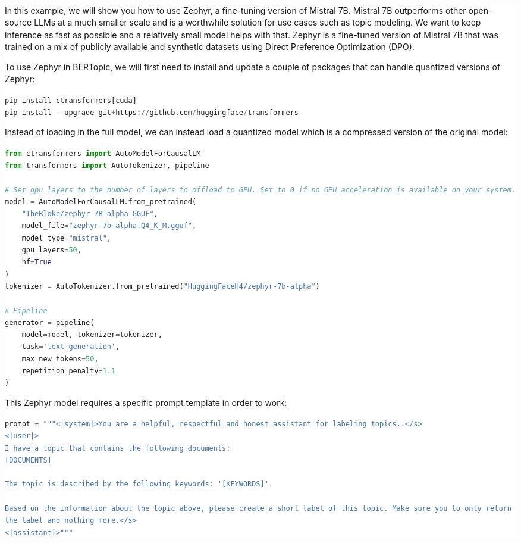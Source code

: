 In this example, we will show you how to use Zephyr, a fine-tuning version of Mistral 7B. Mistral 7B outperforms other open-source LLMs at a much smaller scale and is a worthwhile solution for use cases such as topic modeling. We want to keep inference as fast as possible and a relatively small model helps with that. Zephyr is a fine-tuned version of Mistral 7B that was trained on a mix of publicly available and synthetic datasets using Direct Preference Optimization (DPO).

To use Zephyr in BERTopic, we will first need to install and update a couple of packages that can handle quantized versions of Zephyr:

```python
pip install ctransformers[cuda]
pip install --upgrade git+https://github.com/huggingface/transformers
```

Instead of loading in the full model, we can instead load a quantized model which is a compressed version of the original model:

```python
from ctransformers import AutoModelForCausalLM
from transformers import AutoTokenizer, pipeline

# Set gpu_layers to the number of layers to offload to GPU. Set to 0 if no GPU acceleration is available on your system.
model = AutoModelForCausalLM.from_pretrained(
    "TheBloke/zephyr-7B-alpha-GGUF",
    model_file="zephyr-7b-alpha.Q4_K_M.gguf",
    model_type="mistral",
    gpu_layers=50,
    hf=True
)
tokenizer = AutoTokenizer.from_pretrained("HuggingFaceH4/zephyr-7b-alpha")

# Pipeline
generator = pipeline(
    model=model, tokenizer=tokenizer,
    task='text-generation',
    max_new_tokens=50,
    repetition_penalty=1.1
)
```

This Zephyr model requires a specific prompt template in order to work:

```python
prompt = """<|system|>You are a helpful, respectful and honest assistant for labeling topics..</s>
<|user|>
I have a topic that contains the following documents:
[DOCUMENTS]

The topic is described by the following keywords: '[KEYWORDS]'.

Based on the information about the topic above, please create a short label of this topic. Make sure you to only return the label and nothing more.</s>
<|assistant|>"""
```
